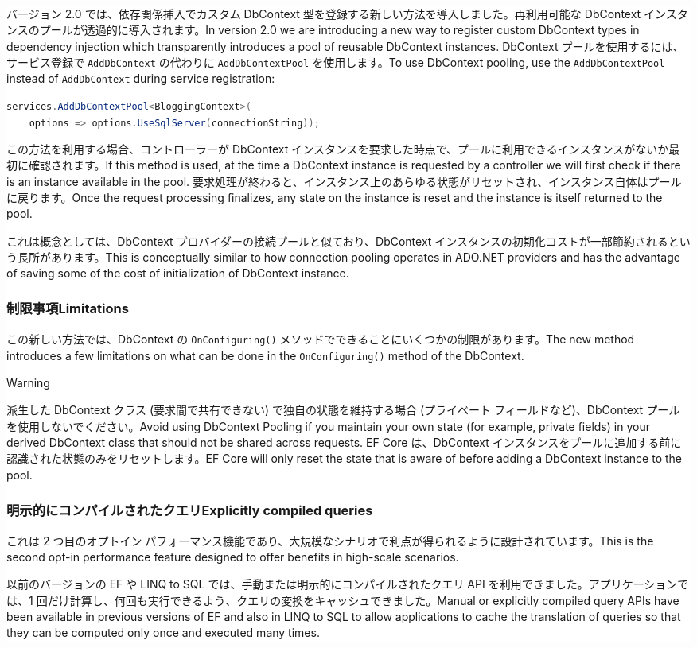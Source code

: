 <span data-ttu-id="a7dea-152">バージョン 2.0 では、依存関係挿入でカスタム DbContext 型を登録する新しい方法を導入しました。再利用可能な DbContext インスタンスのプールが透過的に導入されます。</span><span class="sxs-lookup"><span data-stu-id="a7dea-152">In version 2.0 we are introducing a new way to register custom DbContext types in dependency injection which transparently introduces a pool of reusable DbContext instances.</span></span> <span data-ttu-id="a7dea-153">DbContext プールを使用するには、サービス登録で `AddDbContext` の代わりに `AddDbContextPool` を使用します。</span><span class="sxs-lookup"><span data-stu-id="a7dea-153">To use DbContext pooling, use the `AddDbContextPool` instead of `AddDbContext` during service registration:</span></span>

``` csharp
services.AddDbContextPool<BloggingContext>(
    options => options.UseSqlServer(connectionString));
```

<span data-ttu-id="a7dea-154">この方法を利用する場合、コントローラーが DbContext インスタンスを要求した時点で、プールに利用できるインスタンスがないか最初に確認されます。</span><span class="sxs-lookup"><span data-stu-id="a7dea-154">If this method is used, at the time a DbContext instance is requested by a controller we will first check if there is an instance available in the pool.</span></span> <span data-ttu-id="a7dea-155">要求処理が終わると、インスタンス上のあらゆる状態がリセットされ、インスタンス自体はプールに戻ります。</span><span class="sxs-lookup"><span data-stu-id="a7dea-155">Once the request processing finalizes, any state on the instance is reset and the instance is itself returned to the pool.</span></span>

<span data-ttu-id="a7dea-156">これは概念としては、DbContext プロバイダーの接続プールと似ており、DbContext インスタンスの初期化コストが一部節約されるという長所があります。</span><span class="sxs-lookup"><span data-stu-id="a7dea-156">This is conceptually similar to how connection pooling operates in ADO.NET providers and has the advantage of saving some of the cost of initialization of DbContext instance.</span></span>

### <a name="limitations"></a><span data-ttu-id="a7dea-157">制限事項</span><span class="sxs-lookup"><span data-stu-id="a7dea-157">Limitations</span></span>

<span data-ttu-id="a7dea-158">この新しい方法では、DbContext の `OnConfiguring()` メソッドでできることにいくつかの制限があります。</span><span class="sxs-lookup"><span data-stu-id="a7dea-158">The new method introduces a few limitations on what can be done in the `OnConfiguring()` method of the DbContext.</span></span>

> [!WARNING]  
> <span data-ttu-id="a7dea-159">派生した DbContext クラス (要求間で共有できない) で独自の状態を維持する場合 (プライベート フィールドなど)、DbContext プールを使用しないでください。</span><span class="sxs-lookup"><span data-stu-id="a7dea-159">Avoid using DbContext Pooling if you maintain your own state (for example, private fields) in your derived DbContext class that should not be shared across requests.</span></span> <span data-ttu-id="a7dea-160">EF Core は、DbContext インスタンスをプールに追加する前に認識された状態のみをリセットします。</span><span class="sxs-lookup"><span data-stu-id="a7dea-160">EF Core will only reset the state that is aware of before adding a DbContext instance to the pool.</span></span>

### <a name="explicitly-compiled-queries"></a><span data-ttu-id="a7dea-161">明示的にコンパイルされたクエリ</span><span class="sxs-lookup"><span data-stu-id="a7dea-161">Explicitly compiled queries</span></span>

<span data-ttu-id="a7dea-162">これは 2 つ目のオプトイン パフォーマンス機能であり、大規模なシナリオで利点が得られるように設計されています。</span><span class="sxs-lookup"><span data-stu-id="a7dea-162">This is the second opt-in performance feature designed to offer benefits in high-scale scenarios.</span></span>

<span data-ttu-id="a7dea-163">以前のバージョンの EF や LINQ to SQL では、手動または明示的にコンパイルされたクエリ API を利用できました。アプリケーションでは、1 回だけ計算し、何回も実行できるよう、クエリの変換をキャッシュできました。</span><span class="sxs-lookup"><span data-stu-id="a7dea-163">Manual or explicitly compiled query APIs have been available in previous versions of EF and also in LINQ to SQL to allow applications to cache the translation of queries so that they can be computed only once and executed many times.</span></span>

